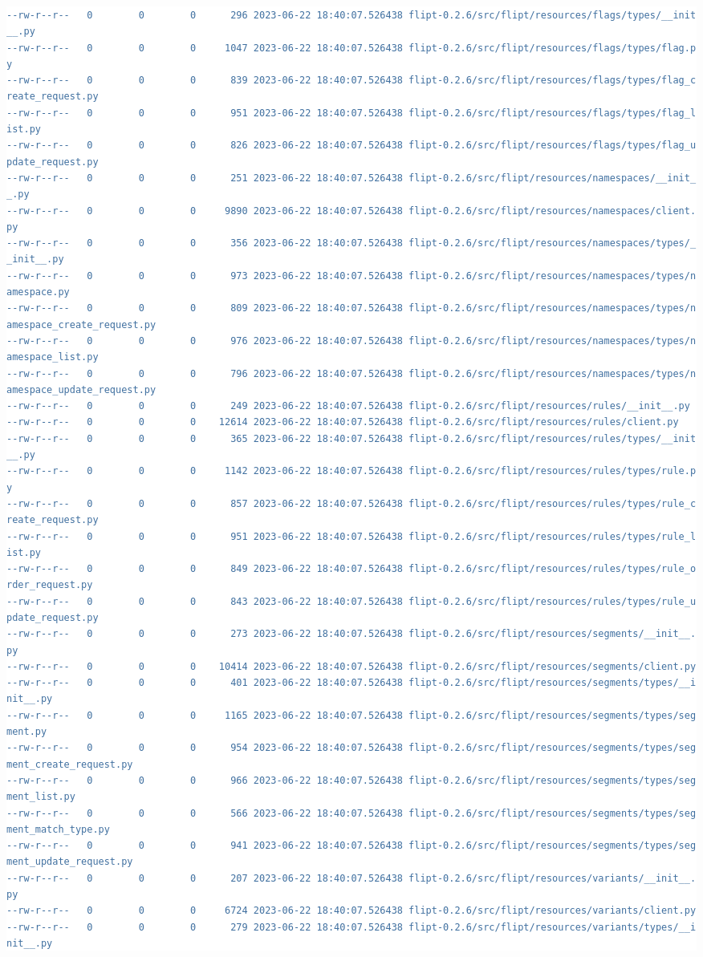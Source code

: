 ```diff
--rw-r--r--   0        0        0      296 2023-06-22 18:40:07.526438 flipt-0.2.6/src/flipt/resources/flags/types/__init__.py
--rw-r--r--   0        0        0     1047 2023-06-22 18:40:07.526438 flipt-0.2.6/src/flipt/resources/flags/types/flag.py
--rw-r--r--   0        0        0      839 2023-06-22 18:40:07.526438 flipt-0.2.6/src/flipt/resources/flags/types/flag_create_request.py
--rw-r--r--   0        0        0      951 2023-06-22 18:40:07.526438 flipt-0.2.6/src/flipt/resources/flags/types/flag_list.py
--rw-r--r--   0        0        0      826 2023-06-22 18:40:07.526438 flipt-0.2.6/src/flipt/resources/flags/types/flag_update_request.py
--rw-r--r--   0        0        0      251 2023-06-22 18:40:07.526438 flipt-0.2.6/src/flipt/resources/namespaces/__init__.py
--rw-r--r--   0        0        0     9890 2023-06-22 18:40:07.526438 flipt-0.2.6/src/flipt/resources/namespaces/client.py
--rw-r--r--   0        0        0      356 2023-06-22 18:40:07.526438 flipt-0.2.6/src/flipt/resources/namespaces/types/__init__.py
--rw-r--r--   0        0        0      973 2023-06-22 18:40:07.526438 flipt-0.2.6/src/flipt/resources/namespaces/types/namespace.py
--rw-r--r--   0        0        0      809 2023-06-22 18:40:07.526438 flipt-0.2.6/src/flipt/resources/namespaces/types/namespace_create_request.py
--rw-r--r--   0        0        0      976 2023-06-22 18:40:07.526438 flipt-0.2.6/src/flipt/resources/namespaces/types/namespace_list.py
--rw-r--r--   0        0        0      796 2023-06-22 18:40:07.526438 flipt-0.2.6/src/flipt/resources/namespaces/types/namespace_update_request.py
--rw-r--r--   0        0        0      249 2023-06-22 18:40:07.526438 flipt-0.2.6/src/flipt/resources/rules/__init__.py
--rw-r--r--   0        0        0    12614 2023-06-22 18:40:07.526438 flipt-0.2.6/src/flipt/resources/rules/client.py
--rw-r--r--   0        0        0      365 2023-06-22 18:40:07.526438 flipt-0.2.6/src/flipt/resources/rules/types/__init__.py
--rw-r--r--   0        0        0     1142 2023-06-22 18:40:07.526438 flipt-0.2.6/src/flipt/resources/rules/types/rule.py
--rw-r--r--   0        0        0      857 2023-06-22 18:40:07.526438 flipt-0.2.6/src/flipt/resources/rules/types/rule_create_request.py
--rw-r--r--   0        0        0      951 2023-06-22 18:40:07.526438 flipt-0.2.6/src/flipt/resources/rules/types/rule_list.py
--rw-r--r--   0        0        0      849 2023-06-22 18:40:07.526438 flipt-0.2.6/src/flipt/resources/rules/types/rule_order_request.py
--rw-r--r--   0        0        0      843 2023-06-22 18:40:07.526438 flipt-0.2.6/src/flipt/resources/rules/types/rule_update_request.py
--rw-r--r--   0        0        0      273 2023-06-22 18:40:07.526438 flipt-0.2.6/src/flipt/resources/segments/__init__.py
--rw-r--r--   0        0        0    10414 2023-06-22 18:40:07.526438 flipt-0.2.6/src/flipt/resources/segments/client.py
--rw-r--r--   0        0        0      401 2023-06-22 18:40:07.526438 flipt-0.2.6/src/flipt/resources/segments/types/__init__.py
--rw-r--r--   0        0        0     1165 2023-06-22 18:40:07.526438 flipt-0.2.6/src/flipt/resources/segments/types/segment.py
--rw-r--r--   0        0        0      954 2023-06-22 18:40:07.526438 flipt-0.2.6/src/flipt/resources/segments/types/segment_create_request.py
--rw-r--r--   0        0        0      966 2023-06-22 18:40:07.526438 flipt-0.2.6/src/flipt/resources/segments/types/segment_list.py
--rw-r--r--   0        0        0      566 2023-06-22 18:40:07.526438 flipt-0.2.6/src/flipt/resources/segments/types/segment_match_type.py
--rw-r--r--   0        0        0      941 2023-06-22 18:40:07.526438 flipt-0.2.6/src/flipt/resources/segments/types/segment_update_request.py
--rw-r--r--   0        0        0      207 2023-06-22 18:40:07.526438 flipt-0.2.6/src/flipt/resources/variants/__init__.py
--rw-r--r--   0        0        0     6724 2023-06-22 18:40:07.526438 flipt-0.2.6/src/flipt/resources/variants/client.py
--rw-r--r--   0        0        0      279 2023-06-22 18:40:07.526438 flipt-0.2.6/src/flipt/resources/variants/types/__init__.py
```